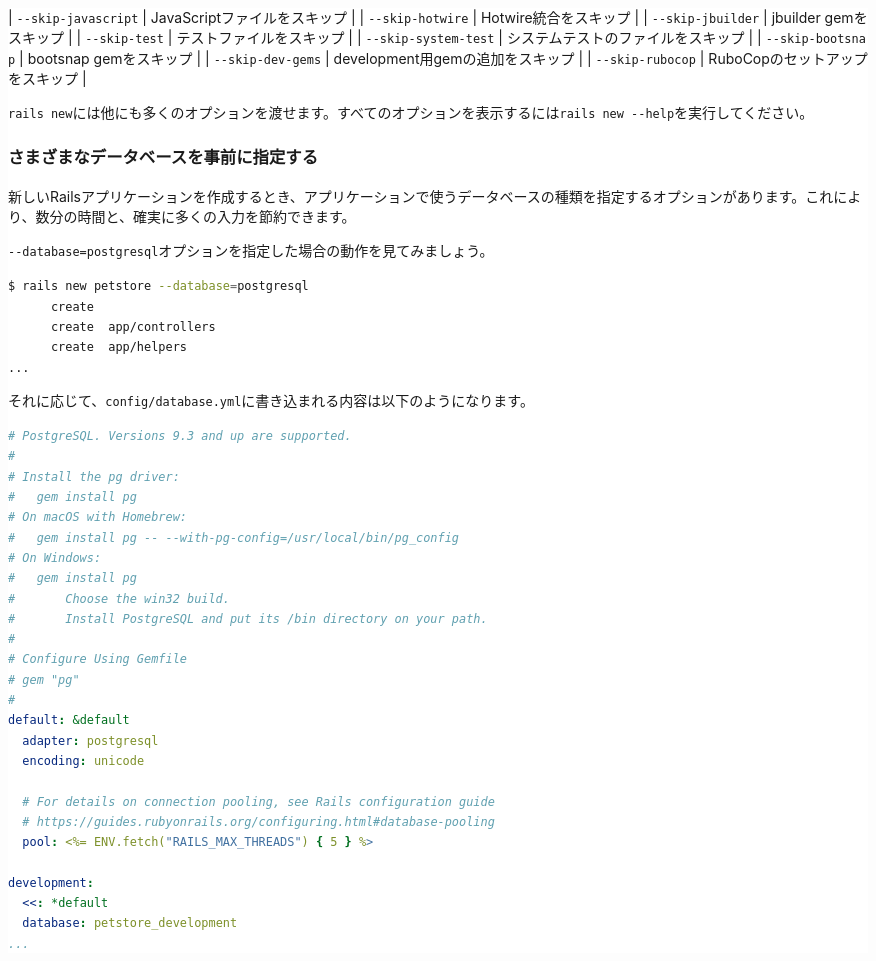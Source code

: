 | `--skip-javascript`     | JavaScriptファイルをスキップ                           |
| `--skip-hotwire`        | Hotwire統合をスキップ                                 |
| `--skip-jbuilder`       | jbuilder gemをスキップ                               |
| `--skip-test`           | テストファイルをスキップ                                |
| `--skip-system-test`    | システムテストのファイルをスキップ                        |
| `--skip-bootsnap`       | bootsnap gemをスキップ                               |
| `--skip-dev-gems`       | development用gemの追加をスキップ                      |
| `--skip-rubocop`        | RuboCopのセットアップをスキップ                       |

`rails new`には他にも多くのオプションを渡せます。すべてのオプションを表示するには`rails new --help`を実行してください。

### さまざまなデータベースを事前に指定する

新しいRailsアプリケーションを作成するとき、アプリケーションで使うデータベースの種類を指定するオプションがあります。これにより、数分の時間と、確実に多くの入力を節約できます。

`--database=postgresql`オプションを指定した場合の動作を見てみましょう。

```bash
$ rails new petstore --database=postgresql
      create
      create  app/controllers
      create  app/helpers
...
```

それに応じて、`config/database.yml`に書き込まれる内容は以下のようになります。

```yaml
# PostgreSQL. Versions 9.3 and up are supported.
#
# Install the pg driver:
#   gem install pg
# On macOS with Homebrew:
#   gem install pg -- --with-pg-config=/usr/local/bin/pg_config
# On Windows:
#   gem install pg
#       Choose the win32 build.
#       Install PostgreSQL and put its /bin directory on your path.
#
# Configure Using Gemfile
# gem "pg"
#
default: &default
  adapter: postgresql
  encoding: unicode

  # For details on connection pooling, see Rails configuration guide
  # https://guides.rubyonrails.org/configuring.html#database-pooling
  pool: <%= ENV.fetch("RAILS_MAX_THREADS") { 5 } %>

development:
  <<: *default
  database: petstore_development
...
```
